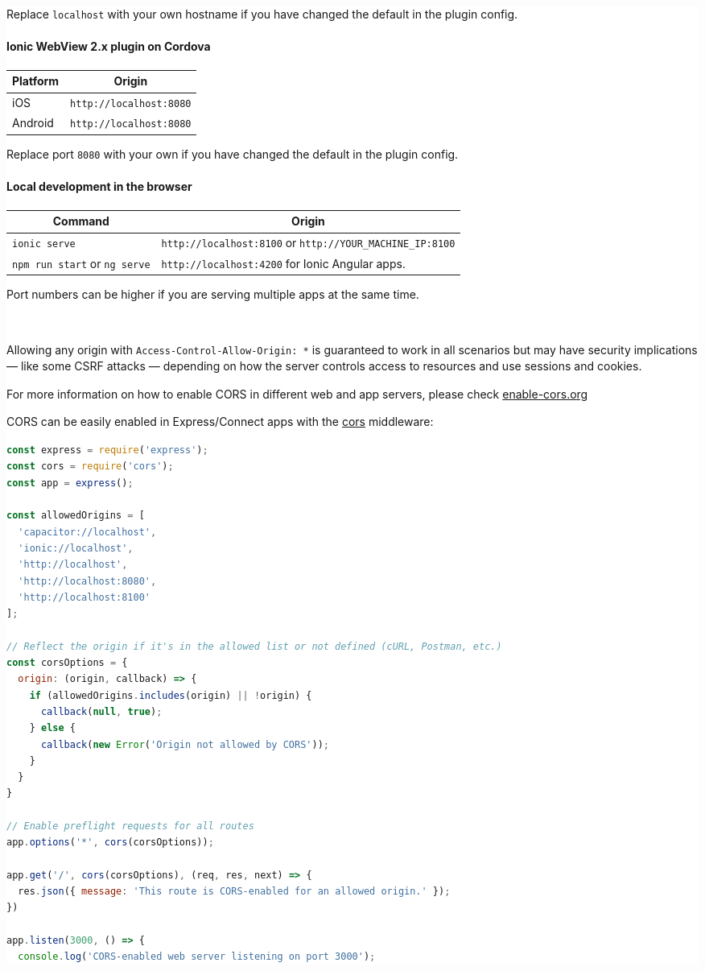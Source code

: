 Replace `localhost` with your own hostname if you have changed the default in the plugin config.

#### Ionic WebView 2.x plugin on Cordova

| Platform | Origin                  |
|----------|-------------------------|
| iOS      | `http://localhost:8080` |
| Android  | `http://localhost:8080` |

Replace port `8080` with your own if you have changed the default in the plugin config.

#### Local development in the browser

| Command                       | Origin                                                   |
|-------------------------------|----------------------------------------------------------|
| `ionic serve`                 | `http://localhost:8100` or `http://YOUR_MACHINE_IP:8100` |
| `npm run start` or `ng serve` | `http://localhost:4200` for Ionic Angular apps.          |

Port numbers can be higher if you are serving multiple apps at the same time.

<br>

Allowing any origin with `Access-Control-Allow-Origin: *` is guaranteed to work in all scenarios but may have security implications — like some CSRF attacks — depending on how the server controls access to resources and use sessions and cookies.

For more information on how to enable CORS in different web and app servers, please check <a href="https://enable-cors.org" target="_blank" rel="noopener">enable-cors.org</a>

CORS can be easily enabled in Express/Connect apps with the <a href="https://github.com/expressjs/cors" target="_blank" rel="noopener">cors</a> middleware:

```javascript
const express = require('express');
const cors = require('cors');
const app = express();

const allowedOrigins = [
  'capacitor://localhost',
  'ionic://localhost',
  'http://localhost',
  'http://localhost:8080',
  'http://localhost:8100'
];

// Reflect the origin if it's in the allowed list or not defined (cURL, Postman, etc.)
const corsOptions = {
  origin: (origin, callback) => {
    if (allowedOrigins.includes(origin) || !origin) {
      callback(null, true);
    } else {
      callback(new Error('Origin not allowed by CORS'));
    }
  }
}

// Enable preflight requests for all routes
app.options('*', cors(corsOptions));

app.get('/', cors(corsOptions), (req, res, next) => {
  res.json({ message: 'This route is CORS-enabled for an allowed origin.' });
})

app.listen(3000, () => {
  console.log('CORS-enabled web server listening on port 3000');
```
